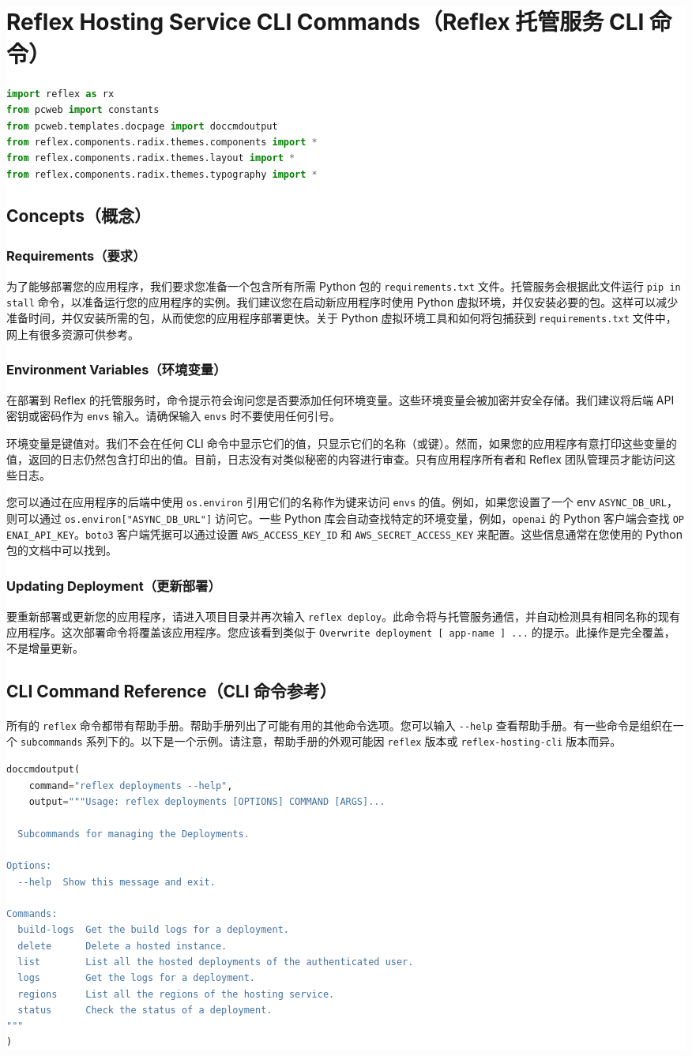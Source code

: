 # Reflex Hosting Service CLI Commands（Reflex 托管服务 CLI 命令）

```python exec
import reflex as rx
from pcweb import constants
from pcweb.templates.docpage import doccmdoutput
from reflex.components.radix.themes.components import *
from reflex.components.radix.themes.layout import *
from reflex.components.radix.themes.typography import *
```

## Concepts（概念）

### Requirements（要求）

为了能够部署您的应用程序，我们要求您准备一个包含所有所需 Python 包的 `requirements.txt` 文件。托管服务会根据此文件运行 `pip install` 命令，以准备运行您的应用程序的实例。我们建议您在启动新应用程序时使用 Python 虚拟环境，并仅安装必要的包。这样可以减少准备时间，并仅安装所需的包，从而使您的应用程序部署更快。关于 Python 虚拟环境工具和如何将包捕获到 `requirements.txt` 文件中，网上有很多资源可供参考。

### Environment Variables（环境变量）

在部署到 Reflex 的托管服务时，命令提示符会询问您是否要添加任何环境变量。这些环境变量会被加密并安全存储。我们建议将后端 API 密钥或密码作为 `envs` 输入。请确保输入 `envs` 时不要使用任何引号。

环境变量是键值对。我们不会在任何 CLI 命令中显示它们的值，只显示它们的名称（或键）。然而，如果您的应用程序有意打印这些变量的值，返回的日志仍然包含打印出的值。目前，日志没有对类似秘密的内容进行审查。只有应用程序所有者和 Reflex 团队管理员才能访问这些日志。

您可以通过在应用程序的后端中使用 `os.environ` 引用它们的名称作为键来访问 `envs` 的值。例如，如果您设置了一个 env `ASYNC_DB_URL`，则可以通过 `os.environ["ASYNC_DB_URL"]` 访问它。一些 Python 库会自动查找特定的环境变量，例如，`openai` 的 Python 客户端会查找 `OPENAI_API_KEY`。`boto3` 客户端凭据可以通过设置 `AWS_ACCESS_KEY_ID` 和 `AWS_SECRET_ACCESS_KEY` 来配置。这些信息通常在您使用的 Python 包的文档中可以找到。

### Updating Deployment（更新部署）

要重新部署或更新您的应用程序，请进入项目目录并再次输入 `reflex deploy`。此命令将与托管服务通信，并自动检测具有相同名称的现有应用程序。这次部署命令将覆盖该应用程序。您应该看到类似于 `Overwrite deployment [ app-name ] ...` 的提示。此操作是完全覆盖，不是增量更新。

## CLI Command Reference（CLI 命令参考）

所有的 `reflex` 命令都带有帮助手册。帮助手册列出了可能有用的其他命令选项。您可以输入 `--help` 查看帮助手册。有一些命令是组织在一个 `subcommands` 系列下的。以下是一个示例。请注意，帮助手册的外观可能因 `reflex` 版本或 `reflex-hosting-cli` 版本而异。

```python eval
doccmdoutput(
    command="reflex deployments --help",
    output="""Usage: reflex deployments [OPTIONS] COMMAND [ARGS]...

  Subcommands for managing the Deployments.

Options:
  --help  Show this message and exit.

Commands:
  build-logs  Get the build logs for a deployment.
  delete      Delete a hosted instance.
  list        List all the hosted deployments of the authenticated user.
  logs        Get the logs for a deployment.
  regions     List all the regions of the hosting service.
  status      Check the status of a deployment.
"""
)
```

